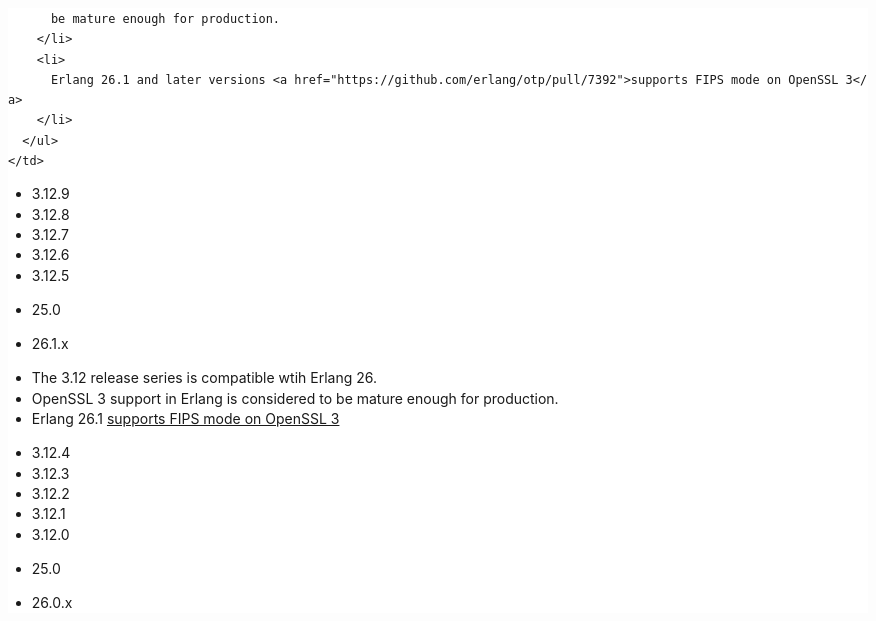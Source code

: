           be mature enough for production.
        </li>
        <li>
          Erlang 26.1 and later versions <a href="https://github.com/erlang/otp/pull/7392">supports FIPS mode on OpenSSL 3</a>
        </li>
      </ul>
    </td>
  </tr>

  <tr>
    <td>
      <ul>
        <li>3.12.9</li>
        <li>3.12.8</li>
        <li>3.12.7</li>
        <li>3.12.6</li>
        <li>3.12.5</li>
      </ul>
    </td>
    <td>
      <ul>
        <li>25.0</li>
      </ul>
    </td>
    <td>
      <ul>
        <li>26.1.x</li>
      </ul>
    </td>
        <td>
      <ul class="notes">
        <li>
          The 3.12 release series is compatible wtih Erlang 26.
        </li>
        <li>
          OpenSSL 3 support in Erlang is considered to
          be mature enough for production.
        </li>
        <li>
          Erlang 26.1 <a href="https://github.com/erlang/otp/pull/7392">supports FIPS mode on OpenSSL 3</a>
        </li>
      </ul>
    </td>
  </tr>
  <tr>
    <td>
      <ul>
        <li>3.12.4</li>
        <li>3.12.3</li>
        <li>3.12.2</li>
        <li>3.12.1</li>
        <li>3.12.0</li>
      </ul>
    </td>
    <td>
      <ul>
        <li>25.0</li>
      </ul>
    </td>
    <td>
      <ul>
        <li>26.0.x</li>
      </ul>